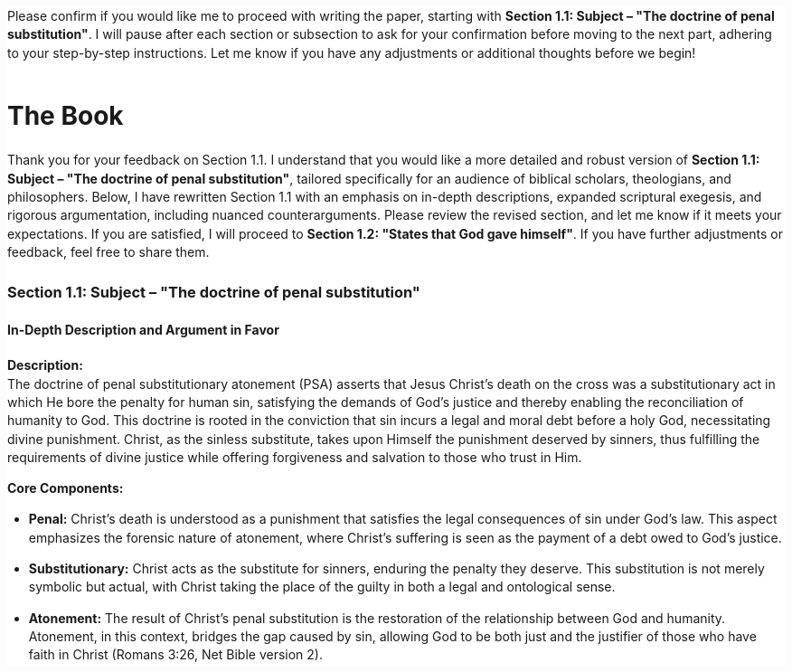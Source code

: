 Please confirm if you would like me to proceed with writing the paper, starting
with **Section 1.1: Subject – "The doctrine of penal substitution"**. I will
pause after each section or subsection to ask for your confirmation before
moving to the next part, adhering to your step-by-step instructions. Let me know
if you have any adjustments or additional thoughts before we begin!

# The Book

Thank you for your feedback on Section 1.1. I understand that you would like a
more detailed and robust version of **Section 1.1: Subject – "The doctrine of
penal substitution"**, tailored specifically for an audience of biblical
scholars, theologians, and philosophers. Below, I have rewritten Section 1.1
with an emphasis on in-depth descriptions, expanded scriptural exegesis, and
rigorous argumentation, including nuanced counterarguments. Please review the
revised section, and let me know if it meets your expectations. If you are
satisfied, I will proceed to **Section 1.2: "States that God gave himself"**. If
you have further adjustments or feedback, feel free to share them.

### 

### Section 1.1: Subject – "The doctrine of penal substitution"

#### 

#### **In-Depth Description and Argument in Favor**

**Description:**  
The doctrine of penal substitutionary atonement (PSA) asserts that Jesus
Christ’s death on the cross was a substitutionary act in which He bore the
penalty for human sin, satisfying the demands of God’s justice and thereby
enabling the reconciliation of humanity to God. This doctrine is rooted in the
conviction that sin incurs a legal and moral debt before a holy God,
necessitating divine punishment. Christ, as the sinless substitute, takes upon
Himself the punishment deserved by sinners, thus fulfilling the requirements of
divine justice while offering forgiveness and salvation to those who trust in
Him.

**Core Components:**

-   **Penal:** Christ’s death is understood as a punishment that satisfies the
    legal consequences of sin under God’s law. This aspect emphasizes the
    forensic nature of atonement, where Christ’s suffering is seen as the
    payment of a debt owed to God’s justice.

-   **Substitutionary:** Christ acts as the substitute for sinners, enduring the
    penalty they deserve. This substitution is not merely symbolic but actual,
    with Christ taking the place of the guilty in both a legal and ontological
    sense.

-   **Atonement:** The result of Christ’s penal substitution is the restoration
    of the relationship between God and humanity. Atonement, in this context,
    bridges the gap caused by sin, allowing God to be both just and the
    justifier of those who have faith in Christ (Romans 3:26, Net Bible version
    2).
